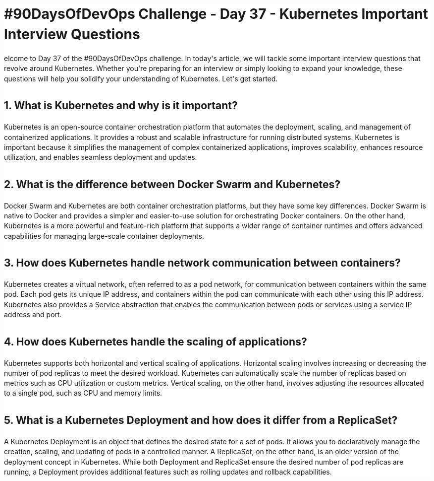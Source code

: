 # #90DaysOfDevOps Challenge - Day 37 - Kubernetes Important Interview Questions

elcome to Day 37 of the #90DaysOfDevOps challenge. In today's article, we will tackle some important interview questions that revolve around Kubernetes. Whether you're preparing for an interview or simply looking to expand your knowledge, these questions will help you solidify your understanding of Kubernetes. Let's get started.

## 1\. What is Kubernetes and why is it important?

Kubernetes is an open-source container orchestration platform that automates the deployment, scaling, and management of containerized applications. It provides a robust and scalable infrastructure for running distributed systems. Kubernetes is important because it simplifies the management of complex containerized applications, improves scalability, enhances resource utilization, and enables seamless deployment and updates.

## 2\. What is the difference between Docker Swarm and Kubernetes?

Docker Swarm and Kubernetes are both container orchestration platforms, but they have some key differences. Docker Swarm is native to Docker and provides a simpler and easier-to-use solution for orchestrating Docker containers. On the other hand, Kubernetes is a more powerful and feature-rich platform that supports a wider range of container runtimes and offers advanced capabilities for managing large-scale container deployments.

## 3\. How does Kubernetes handle network communication between containers?

Kubernetes creates a virtual network, often referred to as a pod network, for communication between containers within the same pod. Each pod gets its unique IP address, and containers within the pod can communicate with each other using this IP address. Kubernetes also provides a Service abstraction that enables the communication between pods or services using a service IP address and port.

## 4\. How does Kubernetes handle the scaling of applications?

Kubernetes supports both horizontal and vertical scaling of applications. Horizontal scaling involves increasing or decreasing the number of pod replicas to meet the desired workload. Kubernetes can automatically scale the number of replicas based on metrics such as CPU utilization or custom metrics. Vertical scaling, on the other hand, involves adjusting the resources allocated to a single pod, such as CPU and memory limits.

## 5\. What is a Kubernetes Deployment and how does it differ from a ReplicaSet?

A Kubernetes Deployment is an object that defines the desired state for a set of pods. It allows you to declaratively manage the creation, scaling, and updating of pods in a controlled manner. A ReplicaSet, on the other hand, is an older version of the deployment concept in Kubernetes. While both Deployment and ReplicaSet ensure the desired number of pod replicas are running, a Deployment provides additional features such as rolling updates and rollback capabilities.

